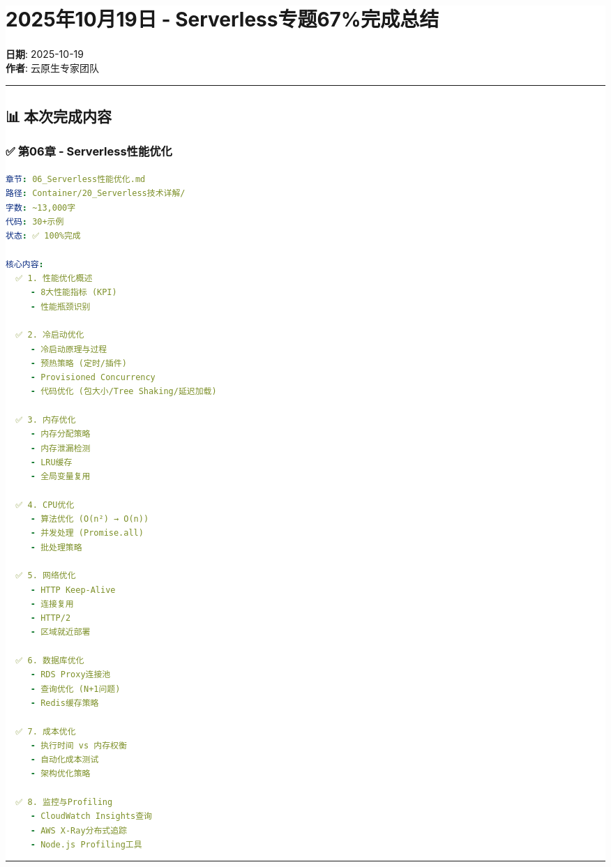 # 2025年10月19日 - Serverless专题67%完成总结

**日期**: 2025-10-19  
**作者**: 云原生专家团队

---

## 📊 本次完成内容

### ✅ 第06章 - Serverless性能优化

```yaml
章节: 06_Serverless性能优化.md
路径: Container/20_Serverless技术详解/
字数: ~13,000字
代码: 30+示例
状态: ✅ 100%完成

核心内容:
  ✅ 1. 性能优化概述
     - 8大性能指标 (KPI)
     - 性能瓶颈识别
  
  ✅ 2. 冷启动优化
     - 冷启动原理与过程
     - 预热策略 (定时/插件)
     - Provisioned Concurrency
     - 代码优化 (包大小/Tree Shaking/延迟加载)
  
  ✅ 3. 内存优化
     - 内存分配策略
     - 内存泄漏检测
     - LRU缓存
     - 全局变量复用
  
  ✅ 4. CPU优化
     - 算法优化 (O(n²) → O(n))
     - 并发处理 (Promise.all)
     - 批处理策略
  
  ✅ 5. 网络优化
     - HTTP Keep-Alive
     - 连接复用
     - HTTP/2
     - 区域就近部署
  
  ✅ 6. 数据库优化
     - RDS Proxy连接池
     - 查询优化 (N+1问题)
     - Redis缓存策略
  
  ✅ 7. 成本优化
     - 执行时间 vs 内存权衡
     - 自动化成本测试
     - 架构优化策略
  
  ✅ 8. 监控与Profiling
     - CloudWatch Insights查询
     - AWS X-Ray分布式追踪
     - Node.js Profiling工具
```

---
